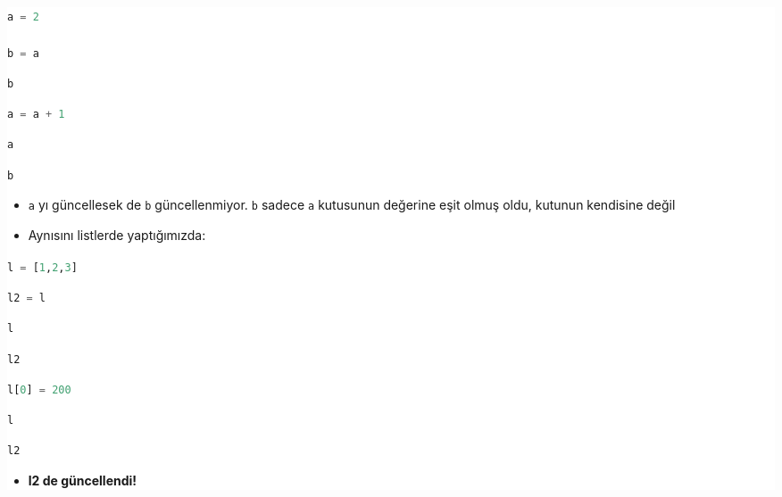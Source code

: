 
```python
a = 2

b = a
```


```python
b
```


```python
a = a + 1
```


```python
a
```


```python
b
```

* `a` yı güncellesek de `b` güncellenmiyor. `b` sadece `a` kutusunun değerine eşit olmuş oldu, kutunun kendisine değil

* Aynısını listlerde yaptığımızda:


```python
l = [1,2,3]
```


```python
l2 = l
```


```python
l
```


```python
l2
```


```python
l[0] = 200
```


```python
l
```


```python
l2
```

* **l2 de güncellendi!**
